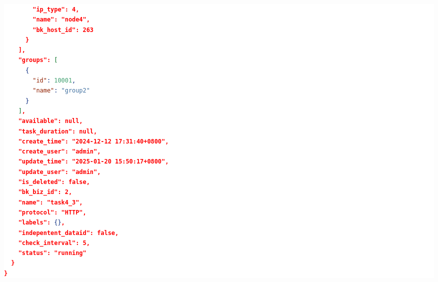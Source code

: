 ```json
        "ip_type": 4,
        "name": "node4",
        "bk_host_id": 263
      }
    ],
    "groups": [
      {
        "id": 10001,
        "name": "group2"
      }
    ],
    "available": null,
    "task_duration": null,
    "create_time": "2024-12-12 17:31:40+0800",
    "create_user": "admin",
    "update_time": "2025-01-20 15:50:17+0800",
    "update_user": "admin",
    "is_deleted": false,
    "bk_biz_id": 2,
    "name": "task4_3",
    "protocol": "HTTP",
    "labels": {},
    "indepentent_dataid": false,
    "check_interval": 5,
    "status": "running"
  }
}
```